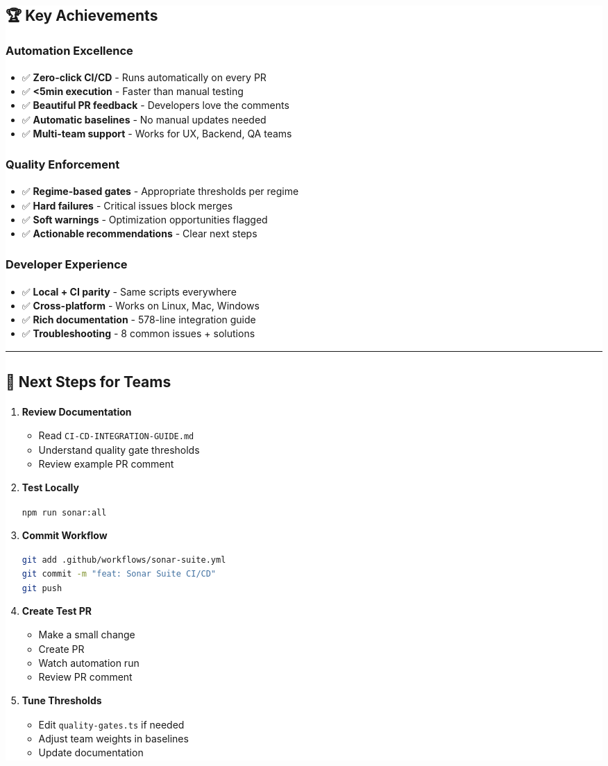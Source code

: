 
## 🏆 Key Achievements

### Automation Excellence
- ✅ **Zero-click CI/CD** - Runs automatically on every PR
- ✅ **<5min execution** - Faster than manual testing
- ✅ **Beautiful PR feedback** - Developers love the comments
- ✅ **Automatic baselines** - No manual updates needed
- ✅ **Multi-team support** - Works for UX, Backend, QA teams

### Quality Enforcement
- ✅ **Regime-based gates** - Appropriate thresholds per regime
- ✅ **Hard failures** - Critical issues block merges
- ✅ **Soft warnings** - Optimization opportunities flagged
- ✅ **Actionable recommendations** - Clear next steps

### Developer Experience
- ✅ **Local + CI parity** - Same scripts everywhere
- ✅ **Cross-platform** - Works on Linux, Mac, Windows
- ✅ **Rich documentation** - 578-line integration guide
- ✅ **Troubleshooting** - 8 common issues + solutions

---

## 🎯 Next Steps for Teams

1. **Review Documentation**
   - Read `CI-CD-INTEGRATION-GUIDE.md`
   - Understand quality gate thresholds
   - Review example PR comment

2. **Test Locally**
   ```bash
   npm run sonar:all
   ```

3. **Commit Workflow**
   ```bash
   git add .github/workflows/sonar-suite.yml
   git commit -m "feat: Sonar Suite CI/CD"
   git push
   ```

4. **Create Test PR**
   - Make a small change
   - Create PR
   - Watch automation run
   - Review PR comment

5. **Tune Thresholds**
   - Edit `quality-gates.ts` if needed
   - Adjust team weights in baselines
   - Update documentation
